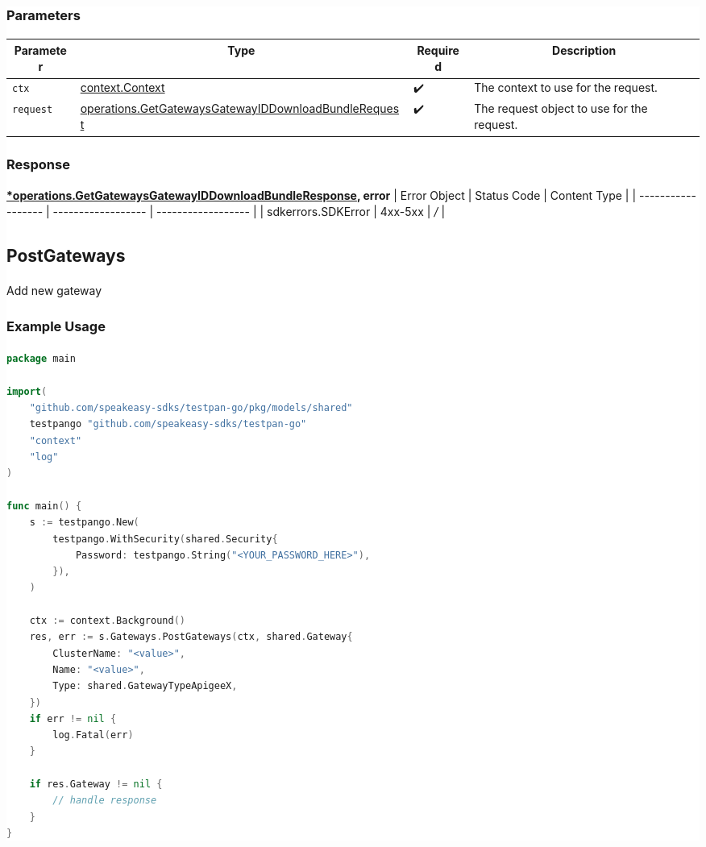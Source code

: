 ### Parameters

| Parameter                                                                                                                        | Type                                                                                                                             | Required                                                                                                                         | Description                                                                                                                      |
| -------------------------------------------------------------------------------------------------------------------------------- | -------------------------------------------------------------------------------------------------------------------------------- | -------------------------------------------------------------------------------------------------------------------------------- | -------------------------------------------------------------------------------------------------------------------------------- |
| `ctx`                                                                                                                            | [context.Context](https://pkg.go.dev/context#Context)                                                                            | :heavy_check_mark:                                                                                                               | The context to use for the request.                                                                                              |
| `request`                                                                                                                        | [operations.GetGatewaysGatewayIDDownloadBundleRequest](../../pkg/models/operations/getgatewaysgatewayiddownloadbundlerequest.md) | :heavy_check_mark:                                                                                                               | The request object to use for the request.                                                                                       |


### Response

**[*operations.GetGatewaysGatewayIDDownloadBundleResponse](../../pkg/models/operations/getgatewaysgatewayiddownloadbundleresponse.md), error**
| Error Object       | Status Code        | Content Type       |
| ------------------ | ------------------ | ------------------ |
| sdkerrors.SDKError | 4xx-5xx            | */*                |

## PostGateways

Add new gateway

### Example Usage

```go
package main

import(
	"github.com/speakeasy-sdks/testpan-go/pkg/models/shared"
	testpango "github.com/speakeasy-sdks/testpan-go"
	"context"
	"log"
)

func main() {
    s := testpango.New(
        testpango.WithSecurity(shared.Security{
            Password: testpango.String("<YOUR_PASSWORD_HERE>"),
        }),
    )

    ctx := context.Background()
    res, err := s.Gateways.PostGateways(ctx, shared.Gateway{
        ClusterName: "<value>",
        Name: "<value>",
        Type: shared.GatewayTypeApigeeX,
    })
    if err != nil {
        log.Fatal(err)
    }

    if res.Gateway != nil {
        // handle response
    }
}
```
